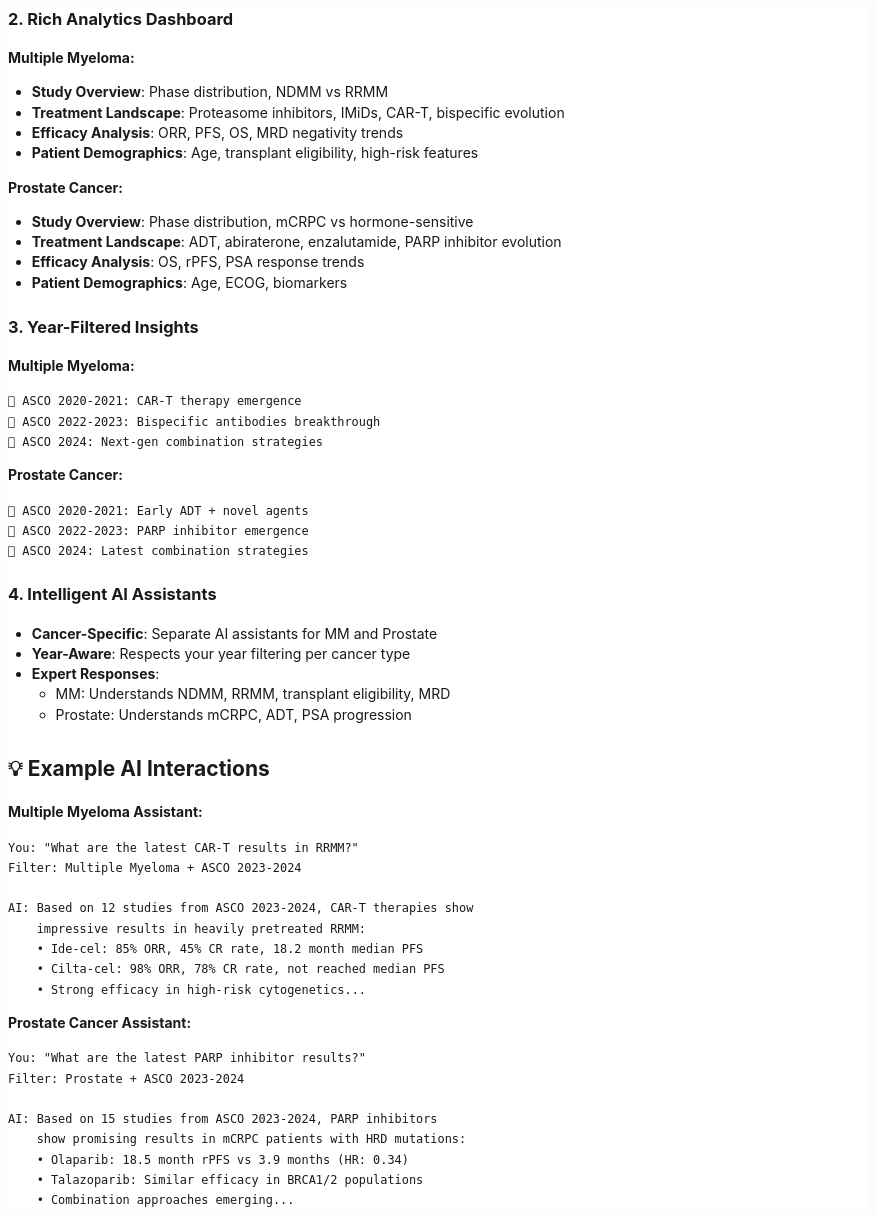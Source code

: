 ### 2. **Rich Analytics Dashboard**

**Multiple Myeloma:**
- **Study Overview**: Phase distribution, NDMM vs RRMM
- **Treatment Landscape**: Proteasome inhibitors, IMiDs, CAR-T, bispecific evolution
- **Efficacy Analysis**: ORR, PFS, OS, MRD negativity trends
- **Patient Demographics**: Age, transplant eligibility, high-risk features

**Prostate Cancer:**
- **Study Overview**: Phase distribution, mCRPC vs hormone-sensitive
- **Treatment Landscape**: ADT, abiraterone, enzalutamide, PARP inhibitor evolution
- **Efficacy Analysis**: OS, rPFS, PSA response trends
- **Patient Demographics**: Age, ECOG, biomarkers

### 3. **Year-Filtered Insights**

**Multiple Myeloma:**
```
📅 ASCO 2020-2021: CAR-T therapy emergence
📅 ASCO 2022-2023: Bispecific antibodies breakthrough
📅 ASCO 2024: Next-gen combination strategies
```

**Prostate Cancer:**
```
📅 ASCO 2020-2021: Early ADT + novel agents
📅 ASCO 2022-2023: PARP inhibitor emergence  
📅 ASCO 2024: Latest combination strategies
```

### 4. **Intelligent AI Assistants**
- **Cancer-Specific**: Separate AI assistants for MM and Prostate
- **Year-Aware**: Respects your year filtering per cancer type
- **Expert Responses**: 
  - MM: Understands NDMM, RRMM, transplant eligibility, MRD
  - Prostate: Understands mCRPC, ADT, PSA progression

## 💡 Example AI Interactions

**Multiple Myeloma Assistant:**
```
You: "What are the latest CAR-T results in RRMM?"
Filter: Multiple Myeloma + ASCO 2023-2024

AI: Based on 12 studies from ASCO 2023-2024, CAR-T therapies show 
    impressive results in heavily pretreated RRMM:
    • Ide-cel: 85% ORR, 45% CR rate, 18.2 month median PFS
    • Cilta-cel: 98% ORR, 78% CR rate, not reached median PFS
    • Strong efficacy in high-risk cytogenetics...
```

**Prostate Cancer Assistant:**
```
You: "What are the latest PARP inhibitor results?"
Filter: Prostate + ASCO 2023-2024

AI: Based on 15 studies from ASCO 2023-2024, PARP inhibitors 
    show promising results in mCRPC patients with HRD mutations:
    • Olaparib: 18.5 month rPFS vs 3.9 months (HR: 0.34)
    • Talazoparib: Similar efficacy in BRCA1/2 populations
    • Combination approaches emerging...
```
